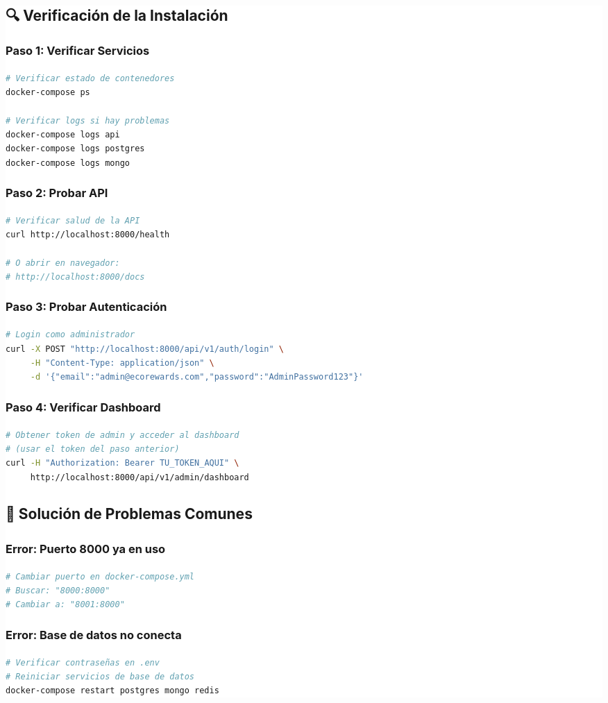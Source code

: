 ## 🔍 Verificación de la Instalación

### Paso 1: Verificar Servicios
```bash
# Verificar estado de contenedores
docker-compose ps

# Verificar logs si hay problemas
docker-compose logs api
docker-compose logs postgres
docker-compose logs mongo
```

### Paso 2: Probar API
```bash
# Verificar salud de la API
curl http://localhost:8000/health

# O abrir en navegador:
# http://localhost:8000/docs
```

### Paso 3: Probar Autenticación
```bash
# Login como administrador
curl -X POST "http://localhost:8000/api/v1/auth/login" \
     -H "Content-Type: application/json" \
     -d '{"email":"admin@ecorewards.com","password":"AdminPassword123"}'
```

### Paso 4: Verificar Dashboard
```bash
# Obtener token de admin y acceder al dashboard
# (usar el token del paso anterior)
curl -H "Authorization: Bearer TU_TOKEN_AQUI" \
     http://localhost:8000/api/v1/admin/dashboard
```

## 🐛 Solución de Problemas Comunes

### Error: Puerto 8000 ya en uso
```bash
# Cambiar puerto en docker-compose.yml
# Buscar: "8000:8000"
# Cambiar a: "8001:8000"
```

### Error: Base de datos no conecta
```bash
# Verificar contraseñas en .env
# Reiniciar servicios de base de datos
docker-compose restart postgres mongo redis
```
